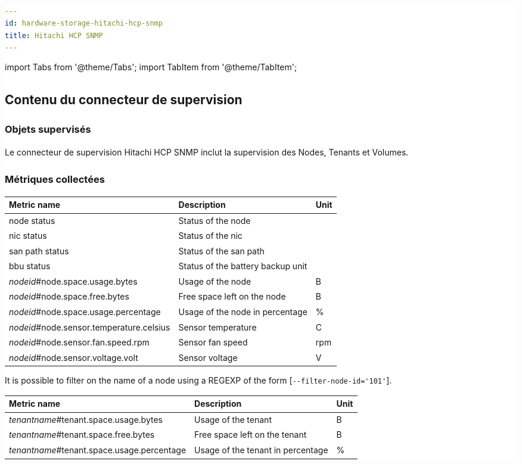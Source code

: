 ```yaml
---
id: hardware-storage-hitachi-hcp-snmp
title: Hitachi HCP SNMP
---
```

import Tabs from '@theme/Tabs';
import TabItem from '@theme/TabItem';


## Contenu du connecteur de supervision

### Objets supervisés

Le connecteur de supervision Hitachi HCP SNMP inclut la supervision des Nodes, Tenants et Volumes.

### Métriques collectées

<Tabs groupId="sync">
<TabItem value="Nodes" label="Nodes">

| Metric name                              | Description                       | Unit |
| :--------------------------------------- | :-------------------------------- | :--- |
| node status                              | Status of the node                |      |
| nic status                               | Status of the nic                 |      |
| san path status                          | Status of the san path            |      |
| bbu status                               | Status of the battery backup unit |      |
| *nodeid*#node.space.usage.bytes          | Usage of the node                 | B    |
| *nodeid*#node.space.free.bytes           | Free space left on the node       | B    |
| *nodeid*#node.space.usage.percentage     | Usage of the node in percentage   | %    |
| *nodeid*#node.sensor.temperature.celsius | Sensor temperature                | C    |
| *nodeid*#node.sensor.fan.speed.rpm       | Sensor fan speed                  | rpm  |
| *nodeid*#node.sensor.voltage.volt        | Sensor voltage                    | V    |

It is possible to filter on the name of a node using a REGEXP of the form [```--filter-node-id='101'```].

</TabItem>
<TabItem value="Tenants" label="Tenants">

| Metric name                                | Description                       | Unit |
| :----------------------------------------- | :-------------------------------- | :--- |
| *tenantname*#tenant.space.usage.bytes      | Usage of the tenant               | B    |
| *tenantname*#tenant.space.free.bytes       | Free space left on the tenant     | B    |
| *tenantname*#tenant.space.usage.percentage | Usage of the tenant in percentage | %    |
